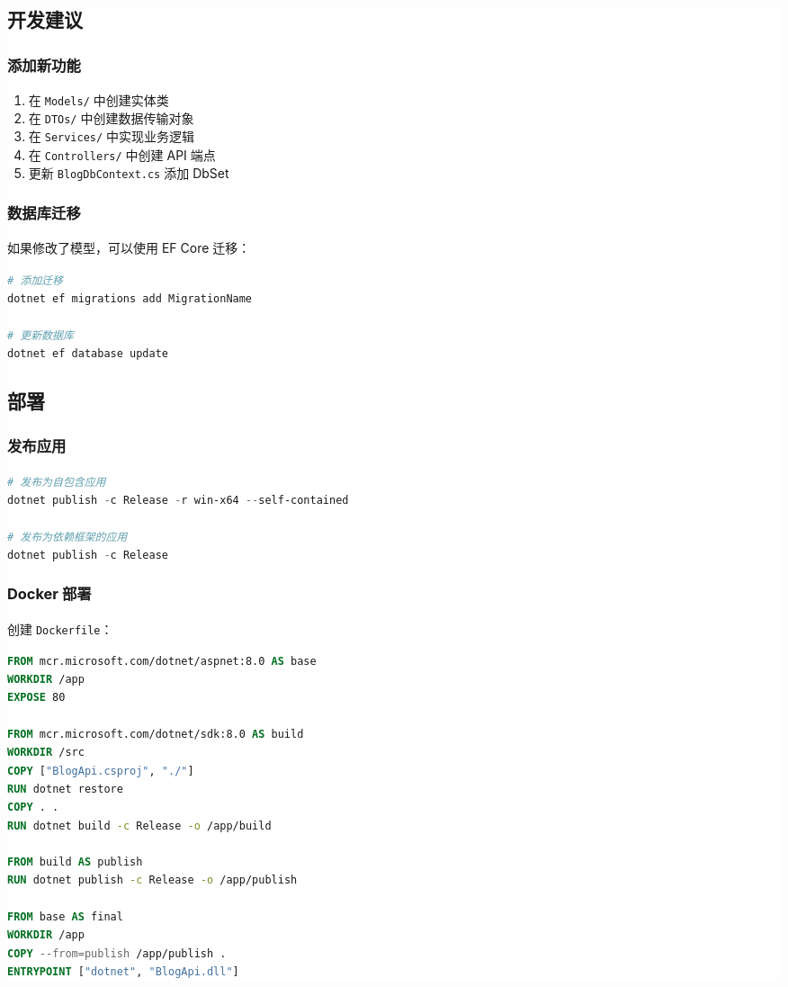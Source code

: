 ## 开发建议

### 添加新功能

1. 在 `Models/` 中创建实体类
2. 在 `DTOs/` 中创建数据传输对象
3. 在 `Services/` 中实现业务逻辑
4. 在 `Controllers/` 中创建 API 端点
5. 更新 `BlogDbContext.cs` 添加 DbSet

### 数据库迁移

如果修改了模型，可以使用 EF Core 迁移：

```powershell
# 添加迁移
dotnet ef migrations add MigrationName

# 更新数据库
dotnet ef database update
```

## 部署

### 发布应用

```powershell
# 发布为自包含应用
dotnet publish -c Release -r win-x64 --self-contained

# 发布为依赖框架的应用
dotnet publish -c Release
```

### Docker 部署

创建 `Dockerfile`：

```dockerfile
FROM mcr.microsoft.com/dotnet/aspnet:8.0 AS base
WORKDIR /app
EXPOSE 80

FROM mcr.microsoft.com/dotnet/sdk:8.0 AS build
WORKDIR /src
COPY ["BlogApi.csproj", "./"]
RUN dotnet restore
COPY . .
RUN dotnet build -c Release -o /app/build

FROM build AS publish
RUN dotnet publish -c Release -o /app/publish

FROM base AS final
WORKDIR /app
COPY --from=publish /app/publish .
ENTRYPOINT ["dotnet", "BlogApi.dll"]
```
